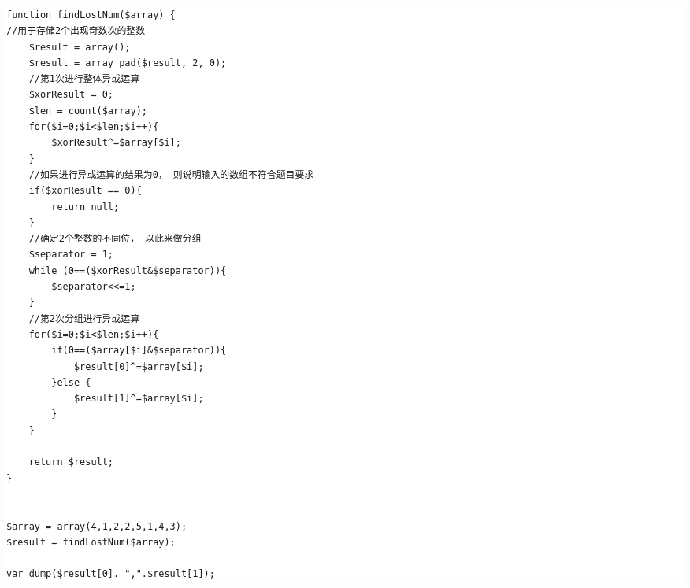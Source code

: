 
	function findLostNum($array) {
 	//用于存储2个出现奇数次的整数
 		$result = array();
  		$result = array_pad($result, 2, 0);
 		//第1次进行整体异或运算
 		$xorResult = 0;
 		$len = count($array);
 		for($i=0;$i<$len;$i++){
 			$xorResult^=$array[$i];
	    }
 		//如果进行异或运算的结果为0， 则说明输入的数组不符合题目要求
 		if($xorResult == 0){
 			return null;
 		}
 		//确定2个整数的不同位， 以此来做分组
 		$separator = 1;
 		while (0==($xorResult&$separator)){
 			$separator<<=1;
 		}
 		//第2次分组进行异或运算
 		for($i=0;$i<$len;$i++){
 			if(0==($array[$i]&$separator)){
 				$result[0]^=$array[$i];
 			}else {
 				$result[1]^=$array[$i];
 			}
 		}

 		return $result;
 	}


	$array = array(4,1,2,2,5,1,4,3);
	$result = findLostNum($array);
	
	var_dump($result[0]. ",".$result[1]);

